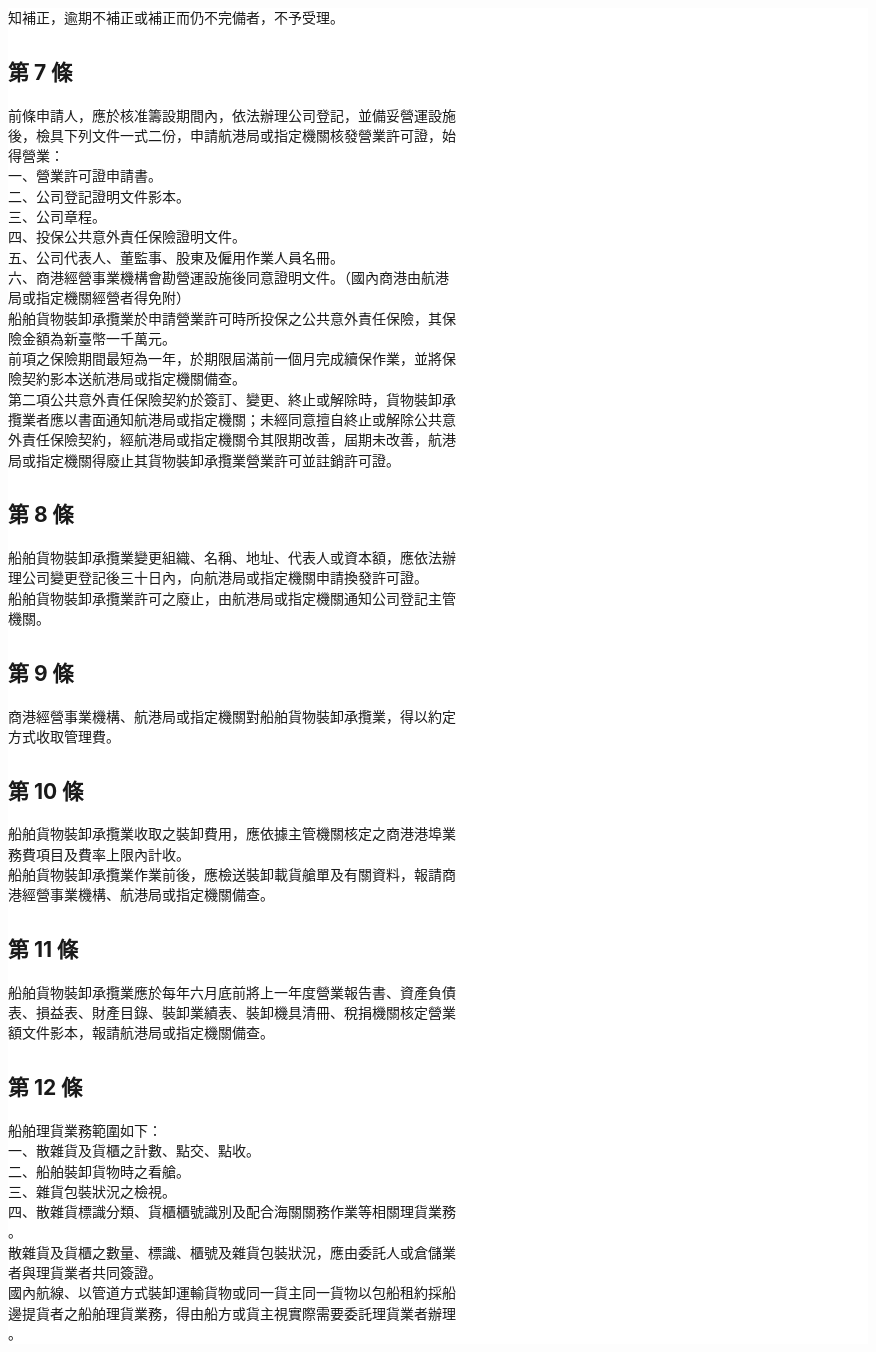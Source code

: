 知補正，逾期不補正或補正而仍不完備者，不予受理。

第 7 條
-------
前條申請人，應於核准籌設期間內，依法辦理公司登記，並備妥營運設施  
後，檢具下列文件一式二份，申請航港局或指定機關核發營業許可證，始  
得營業：  
一、營業許可證申請書。  
二、公司登記證明文件影本。  
三、公司章程。  
四、投保公共意外責任保險證明文件。  
五、公司代表人、董監事、股東及僱用作業人員名冊。  
六、商港經營事業機構會勘營運設施後同意證明文件。（國內商港由航港  
    局或指定機關經營者得免附）  
船舶貨物裝卸承攬業於申請營業許可時所投保之公共意外責任保險，其保  
險金額為新臺幣一千萬元。  
前項之保險期間最短為一年，於期限屆滿前一個月完成續保作業，並將保  
險契約影本送航港局或指定機關備查。  
第二項公共意外責任保險契約於簽訂、變更、終止或解除時，貨物裝卸承  
攬業者應以書面通知航港局或指定機關；未經同意擅自終止或解除公共意  
外責任保險契約，經航港局或指定機關令其限期改善，屆期未改善，航港  
局或指定機關得廢止其貨物裝卸承攬業營業許可並註銷許可證。

第 8 條
-------
船舶貨物裝卸承攬業變更組織、名稱、地址、代表人或資本額，應依法辦  
理公司變更登記後三十日內，向航港局或指定機關申請換發許可證。  
船舶貨物裝卸承攬業許可之廢止，由航港局或指定機關通知公司登記主管  
機關。

第 9 條
-------
商港經營事業機構、航港局或指定機關對船舶貨物裝卸承攬業，得以約定  
方式收取管理費。

第 10 條
--------
船舶貨物裝卸承攬業收取之裝卸費用，應依據主管機關核定之商港港埠業  
務費項目及費率上限內計收。  
船舶貨物裝卸承攬業作業前後，應檢送裝卸載貨艙單及有關資料，報請商  
港經營事業機構、航港局或指定機關備查。

第 11 條
--------
船舶貨物裝卸承攬業應於每年六月底前將上一年度營業報告書、資產負債  
表、損益表、財產目錄、裝卸業績表、裝卸機具清冊、稅捐機關核定營業  
額文件影本，報請航港局或指定機關備查。

第 12 條
--------
船舶理貨業務範圍如下：  
一、散雜貨及貨櫃之計數、點交、點收。  
二、船舶裝卸貨物時之看艙。  
三、雜貨包裝狀況之檢視。  
四、散雜貨標識分類、貨櫃櫃號識別及配合海關關務作業等相關理貨業務  
    。  
散雜貨及貨櫃之數量、標識、櫃號及雜貨包裝狀況，應由委託人或倉儲業  
者與理貨業者共同簽證。  
國內航線、以管道方式裝卸運輸貨物或同一貨主同一貨物以包船租約採船  
邊提貨者之船舶理貨業務，得由船方或貨主視實際需要委託理貨業者辦理  
。
